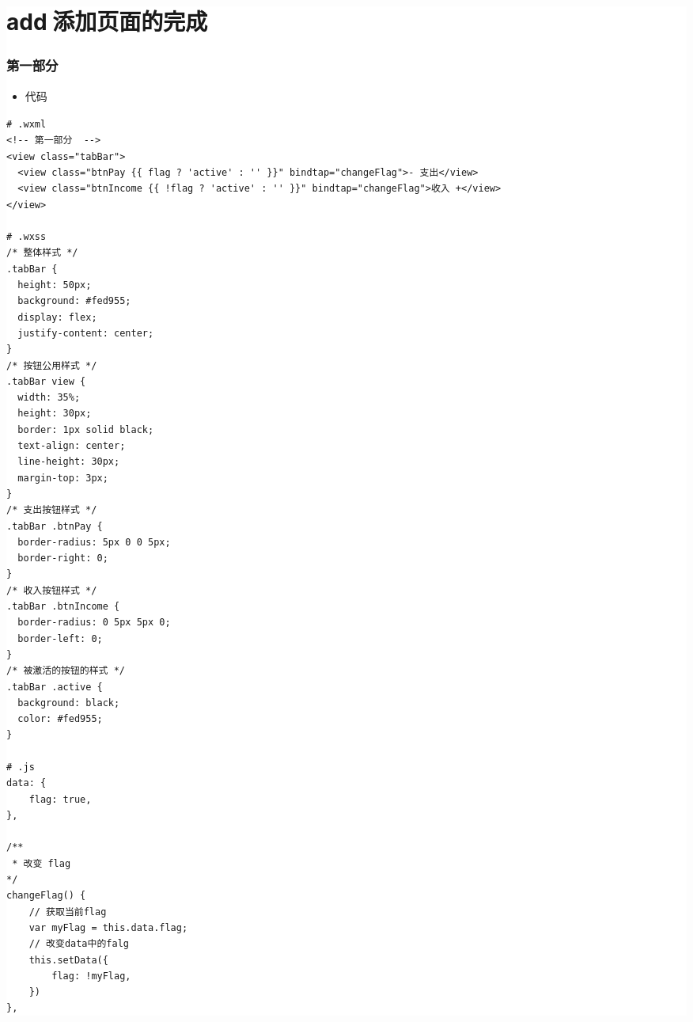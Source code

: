 # add 添加页面的完成
### 第一部分
* 代码
```
# .wxml
<!-- 第一部分  -->
<view class="tabBar">
  <view class="btnPay {{ flag ? 'active' : '' }}" bindtap="changeFlag">- 支出</view>
  <view class="btnIncome {{ !flag ? 'active' : '' }}" bindtap="changeFlag">收入 +</view>
</view>

# .wxss
/* 整体样式 */
.tabBar {
  height: 50px;
  background: #fed955;
  display: flex;
  justify-content: center;
}
/* 按钮公用样式 */
.tabBar view {
  width: 35%;
  height: 30px;
  border: 1px solid black;
  text-align: center;
  line-height: 30px;
  margin-top: 3px;
}
/* 支出按钮样式 */
.tabBar .btnPay {
  border-radius: 5px 0 0 5px;
  border-right: 0;
}
/* 收入按钮样式 */
.tabBar .btnIncome {
  border-radius: 0 5px 5px 0;
  border-left: 0;
}
/* 被激活的按钮的样式 */
.tabBar .active {
  background: black;
  color: #fed955;
}

# .js
data: {
    flag: true,
},

/**
 * 改变 flag
*/
changeFlag() {
    // 获取当前flag
    var myFlag = this.data.flag;
    // 改变data中的falg
    this.setData({
        flag: !myFlag,
    })
},
```